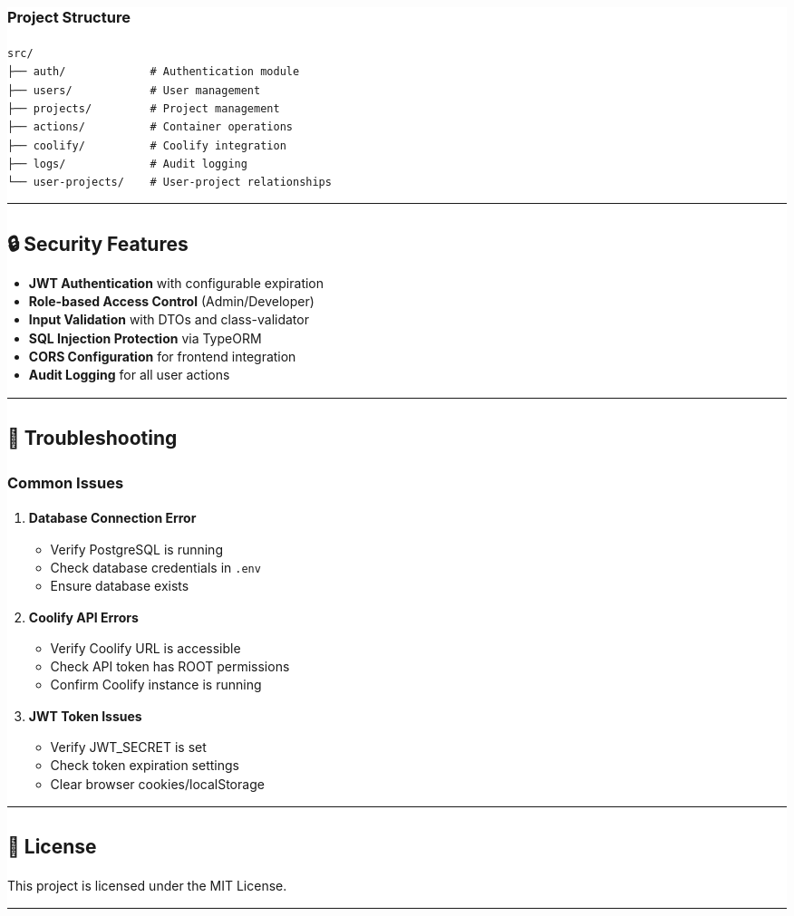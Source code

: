 ### Project Structure

```
src/
├── auth/             # Authentication module
├── users/            # User management
├── projects/         # Project management
├── actions/          # Container operations
├── coolify/          # Coolify integration
├── logs/             # Audit logging
└── user-projects/    # User-project relationships
```

---

## 🔒 Security Features

- **JWT Authentication** with configurable expiration
- **Role-based Access Control** (Admin/Developer)
- **Input Validation** with DTOs and class-validator
- **SQL Injection Protection** via TypeORM
- **CORS Configuration** for frontend integration
- **Audit Logging** for all user actions

---

## 🐛 Troubleshooting

### Common Issues

1. **Database Connection Error**
   - Verify PostgreSQL is running
   - Check database credentials in `.env`
   - Ensure database exists

2. **Coolify API Errors**
   - Verify Coolify URL is accessible
   - Check API token has ROOT permissions
   - Confirm Coolify instance is running

3. **JWT Token Issues**
   - Verify JWT_SECRET is set
   - Check token expiration settings
   - Clear browser cookies/localStorage

---

## 📝 License

This project is licensed under the MIT License.

---
